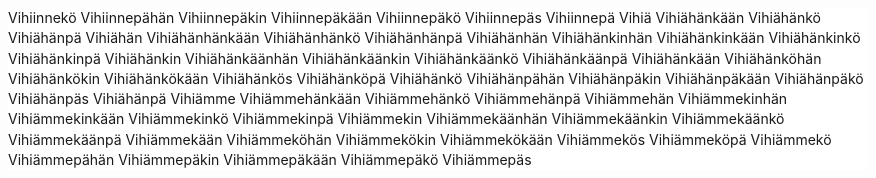 Vihiinnekö
Vihiinnepähän
Vihiinnepäkin
Vihiinnepäkään
Vihiinnepäkö
Vihiinnepäs
Vihiinnepä
Vihiä
Vihiähänkään
Vihiähänkö
Vihiähänpä
Vihiähän
Vihiähänhänkään
Vihiähänhänkö
Vihiähänhänpä
Vihiähänhän
Vihiähänkinhän
Vihiähänkinkään
Vihiähänkinkö
Vihiähänkinpä
Vihiähänkin
Vihiähänkäänhän
Vihiähänkäänkin
Vihiähänkäänkö
Vihiähänkäänpä
Vihiähänkään
Vihiähänköhän
Vihiähänkökin
Vihiähänkökään
Vihiähänkös
Vihiähänköpä
Vihiähänkö
Vihiähänpähän
Vihiähänpäkin
Vihiähänpäkään
Vihiähänpäkö
Vihiähänpäs
Vihiähänpä
Vihiämme
Vihiämmehänkään
Vihiämmehänkö
Vihiämmehänpä
Vihiämmehän
Vihiämmekinhän
Vihiämmekinkään
Vihiämmekinkö
Vihiämmekinpä
Vihiämmekin
Vihiämmekäänhän
Vihiämmekäänkin
Vihiämmekäänkö
Vihiämmekäänpä
Vihiämmekään
Vihiämmeköhän
Vihiämmekökin
Vihiämmekökään
Vihiämmekös
Vihiämmeköpä
Vihiämmekö
Vihiämmepähän
Vihiämmepäkin
Vihiämmepäkään
Vihiämmepäkö
Vihiämmepäs